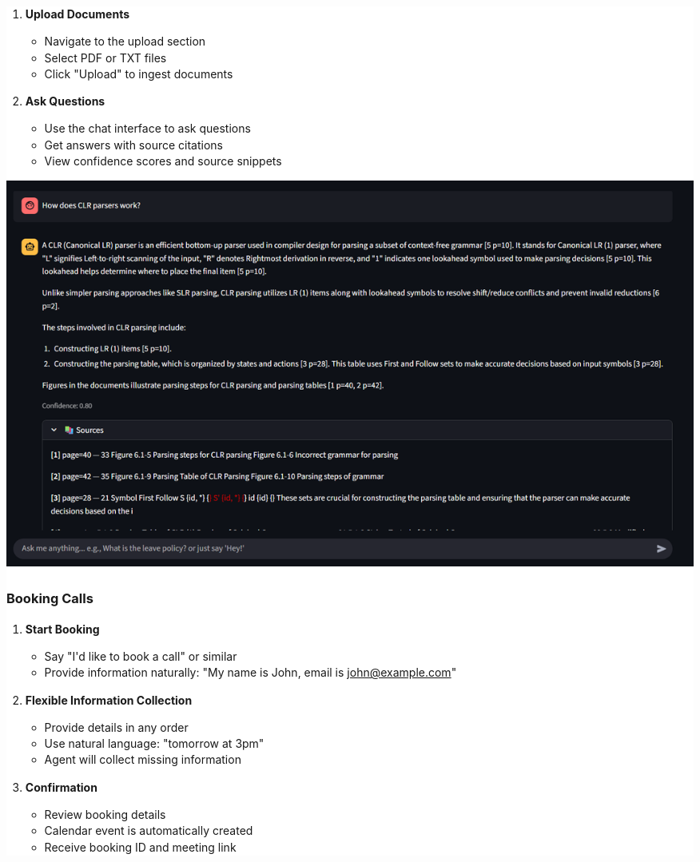 1. **Upload Documents**
   - Navigate to the upload section
   - Select PDF or TXT files
   - Click "Upload" to ingest documents

2. **Ask Questions**
   - Use the chat interface to ask questions
   - Get answers with source citations
   - View confidence scores and source snippets

<img src='./docs/images/rag_chat.png'>

### **Booking Calls**

1. **Start Booking**
   - Say "I'd like to book a call" or similar
   - Provide information naturally: "My name is John, email is john@example.com"

2. **Flexible Information Collection**
   - Provide details in any order
   - Use natural language: "tomorrow at 3pm"
   - Agent will collect missing information

3. **Confirmation**
   - Review booking details
   - Calendar event is automatically created
   - Receive booking ID and meeting link
